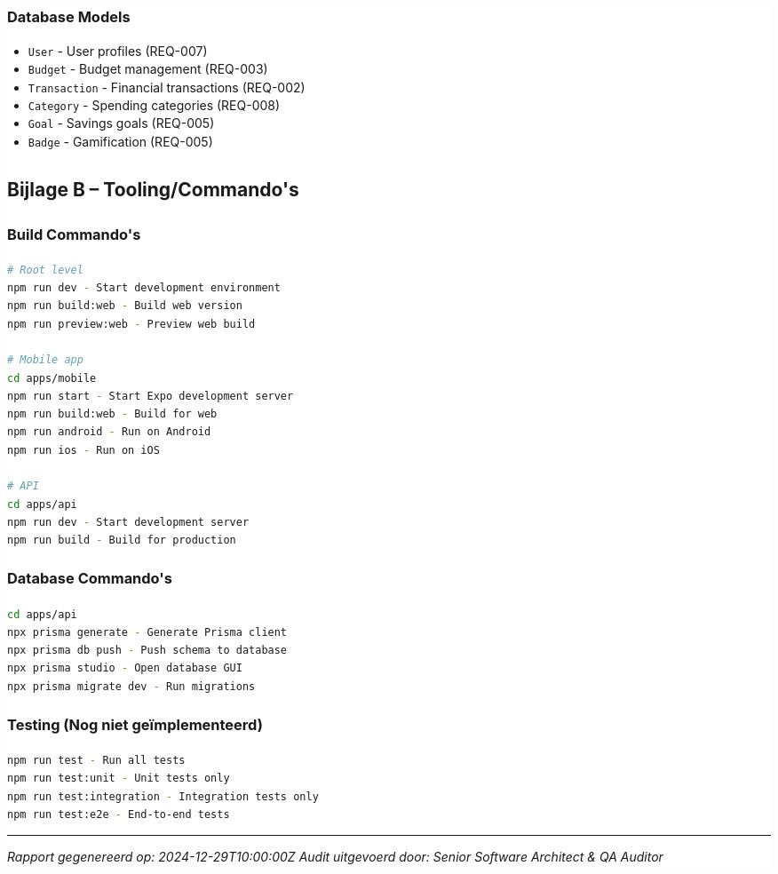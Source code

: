 ### Database Models
- `User` - User profiles (REQ-007)
- `Budget` - Budget management (REQ-003)
- `Transaction` - Financial transactions (REQ-002)
- `Category` - Spending categories (REQ-008)
- `Goal` - Savings goals (REQ-005)
- `Badge` - Gamification (REQ-005)

## Bijlage B – Tooling/Commando's

### Build Commando's
```bash
# Root level
npm run dev - Start development environment
npm run build:web - Build web version
npm run preview:web - Preview web build

# Mobile app
cd apps/mobile
npm run start - Start Expo development server
npm run build:web - Build for web
npm run android - Run on Android
npm run ios - Run on iOS

# API
cd apps/api
npm run dev - Start development server
npm run build - Build for production
```

### Database Commando's
```bash
cd apps/api
npx prisma generate - Generate Prisma client
npx prisma db push - Push schema to database
npx prisma studio - Open database GUI
npx prisma migrate dev - Run migrations
```

### Testing (Nog niet geïmplementeerd)
```bash
npm run test - Run all tests
npm run test:unit - Unit tests only
npm run test:integration - Integration tests only
npm run test:e2e - End-to-end tests
```

---

*Rapport gegenereerd op: 2024-12-29T10:00:00Z*
*Audit uitgevoerd door: Senior Software Architect & QA Auditor*
